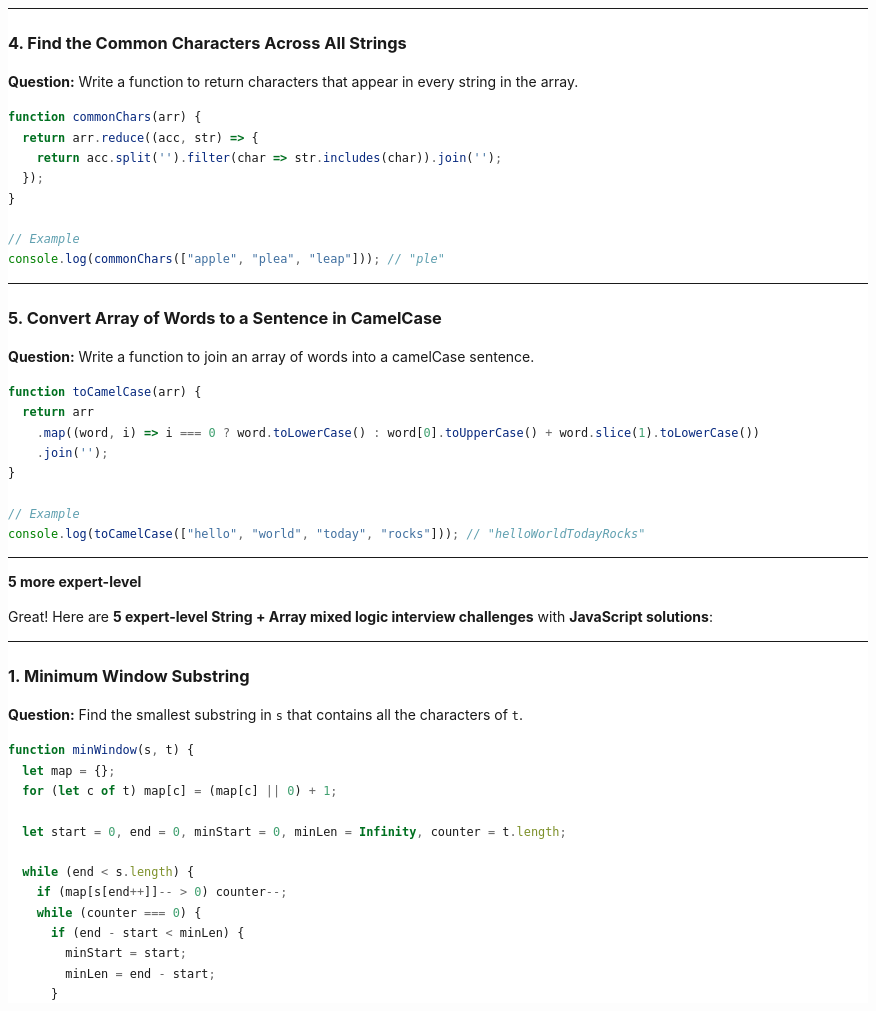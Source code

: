 ```js
```

---

### **4. Find the Common Characters Across All Strings**

**Question:**
Write a function to return characters that appear in every string in the array.

```js
function commonChars(arr) {
  return arr.reduce((acc, str) => {
    return acc.split('').filter(char => str.includes(char)).join('');
  });
}

// Example
console.log(commonChars(["apple", "plea", "leap"])); // "ple"
```

---

### **5. Convert Array of Words to a Sentence in CamelCase**

**Question:**
Write a function to join an array of words into a camelCase sentence.

```js
function toCamelCase(arr) {
  return arr
    .map((word, i) => i === 0 ? word.toLowerCase() : word[0].toUpperCase() + word.slice(1).toLowerCase())
    .join('');
}

// Example
console.log(toCamelCase(["hello", "world", "today", "rocks"])); // "helloWorldTodayRocks"
```

---

 **5 more expert-level** 

 Great! Here are **5 expert-level String + Array mixed logic interview challenges** with **JavaScript solutions**:

---

### **1. Minimum Window Substring**

**Question:**
Find the smallest substring in `s` that contains all the characters of `t`.

```js
function minWindow(s, t) {
  let map = {};
  for (let c of t) map[c] = (map[c] || 0) + 1;

  let start = 0, end = 0, minStart = 0, minLen = Infinity, counter = t.length;

  while (end < s.length) {
    if (map[s[end++]]-- > 0) counter--;
    while (counter === 0) {
      if (end - start < minLen) {
        minStart = start;
        minLen = end - start;
      }
```